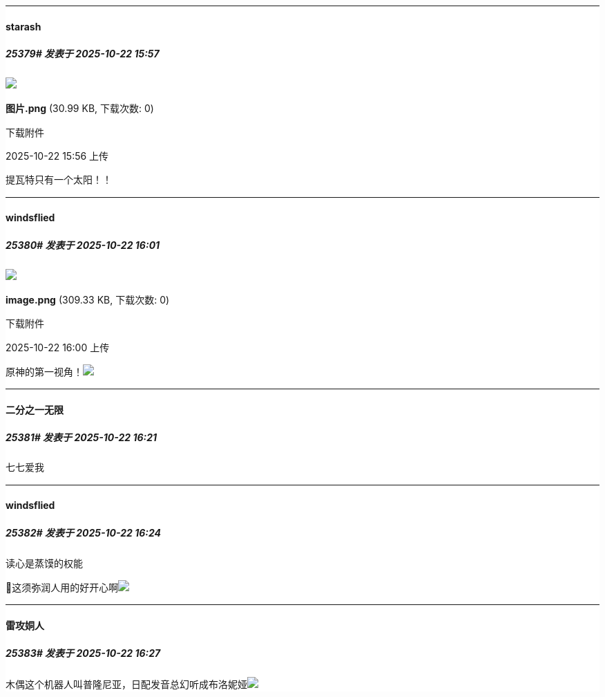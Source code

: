 
*****

####  starash  
##### 25379#       发表于 2025-10-22 15:57

<img src="https://img.stage1st.com/forum/202510/22/155652yffgkztkrxm862mr.png" referrerpolicy="no-referrer">

<strong>图片.png</strong> (30.99 KB, 下载次数: 0)

下载附件

2025-10-22 15:56 上传

提瓦特只有一个太阳！！


*****

####  windsflied  
##### 25380#       发表于 2025-10-22 16:01

<img src="https://img.stage1st.com/forum/202510/22/160049i2xk6z113558z52j.png" referrerpolicy="no-referrer">

<strong>image.png</strong> (309.33 KB, 下载次数: 0)

下载附件

2025-10-22 16:00 上传

原神的第一视角！<img src="https://static.stage1st.com/image/smiley/face2017/067.png" referrerpolicy="no-referrer">


*****

####  二分之一无限  
##### 25381#       发表于 2025-10-22 16:21

七七爱我 

*****

####  windsflied  
##### 25382#       发表于 2025-10-22 16:24

读心是蒸馍的权能

🐍这须弥润人用的好开心啊<img src="https://static.stage1st.com/image/smiley/face2017/067.png" referrerpolicy="no-referrer">


*****

####  雷攻姛人  
##### 25383#       发表于 2025-10-22 16:27

木偶这个机器人叫普隆尼亚，日配发音总幻听成布洛妮娅<img src="https://static.stage1st.com/image/smiley/face2017/189.png" referrerpolicy="no-referrer">
